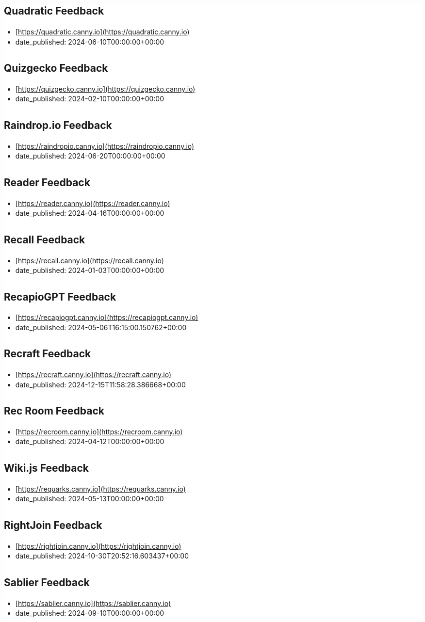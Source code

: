  ## Quadratic Feedback
 - [https://quadratic.canny.io](https://quadratic.canny.io)
 - date_published: 2024-06-10T00:00:00+00:00

 ## Quizgecko Feedback
 - [https://quizgecko.canny.io](https://quizgecko.canny.io)
 - date_published: 2024-02-10T00:00:00+00:00

 ## Raindrop.io Feedback
 - [https://raindropio.canny.io](https://raindropio.canny.io)
 - date_published: 2024-06-20T00:00:00+00:00

 ## Reader Feedback
 - [https://reader.canny.io](https://reader.canny.io)
 - date_published: 2024-04-16T00:00:00+00:00

 ## Recall Feedback
 - [https://recall.canny.io](https://recall.canny.io)
 - date_published: 2024-01-03T00:00:00+00:00

 ## RecapioGPT Feedback
 - [https://recapiogpt.canny.io](https://recapiogpt.canny.io)
 - date_published: 2024-05-06T16:15:00.150762+00:00

 ## Recraft Feedback
 - [https://recraft.canny.io](https://recraft.canny.io)
 - date_published: 2024-12-15T11:58:28.386668+00:00

 ## Rec Room Feedback
 - [https://recroom.canny.io](https://recroom.canny.io)
 - date_published: 2024-04-12T00:00:00+00:00

 ## Wiki.js Feedback
 - [https://requarks.canny.io](https://requarks.canny.io)
 - date_published: 2024-05-13T00:00:00+00:00

 ## RightJoin Feedback
 - [https://rightjoin.canny.io](https://rightjoin.canny.io)
 - date_published: 2024-10-30T20:52:16.603437+00:00

 ## Sablier Feedback
 - [https://sablier.canny.io](https://sablier.canny.io)
 - date_published: 2024-09-10T00:00:00+00:00
